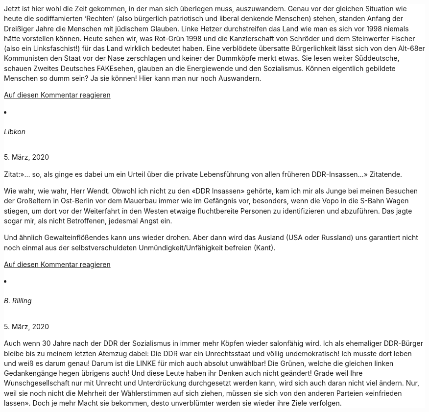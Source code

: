

Jetzt ist hier wohl die Zeit gekommen, in der man sich überlegen muss, auszuwandern. Genau vor der gleichen Situation wie heute die sodiffamierten &#8216;Rechten&#8217; (also bürgerlich patriotisch und liberal denkende Menschen) stehen, standen Anfang der Dreißiger Jahre die Menschen mit jüdischem Glauben. Linke Hetzer durchstreifen das Land wie man es sich vor 1998 niemals hätte vorstellen können. Heute sehen wir, was Rot-Grün 1998 und die Kanzlerschaft von Schröder und dem Steinwerfer Fischer (also ein Linksfaschist!) für das Land wirklich bedeutet haben. Eine verblödete übersatte Bürgerlichkeit lässt sich von den Alt-68er Kommunisten den Staat vor der Nase zerschlagen und keiner der Dummköpfe merkt etwas. Sie lesen weiter Süddeutsche, schauen Zweites Deutsches FAKEsehen, glauben an die Energiewende und den Sozialismus. Können eigentlich gebildete Menschen so dumm sein? Ja sie können! Hier kann man nur noch Auswandern.

<a rel="nofollow" class="comment-reply-link" href="#comment-35628" data-commentid="35628" data-postid="10696" data-belowelement="comment-35628" data-respondelement="respond" data-replyto="Antworte auf Jürgen Wanninger" aria-label="Antworte auf Jürgen Wanninger">Auf diesen Kommentar reagieren</a> 


</li>
</ul>
</li>
</ul>
</li>
<li class="comment even thread-even depth-1 clearfix" id="li-comment-35460">
<h6 class="author">Libkon</h6> <span class="date">5. März, 2020</span>



Zitat:»&#8230; so, als ginge es dabei um ein Urteil über die private Lebensführung von allen früheren DDR-Insassen&#8230;» Zitatende.

Wie wahr, wie wahr, Herr Wendt. Obwohl ich nicht zu den «DDR Insassen» gehörte, kam ich mir als Junge bei meinen Besuchen der Großeltern in Ost-Berlin vor dem Mauerbau immer wie im Gefängnis vor, besonders, wenn die Vopo in die S-Bahn Wagen stiegen, um dort vor der Weiterfahrt in den Westen etwaige fluchtbereite Personen zu identifizieren und abzuführen. Das jagte sogar mir, als nicht Betroffenen, jedesmal Angst ein. 

Und ähnlich Gewalteinflößendes kann uns wieder drohen. Aber dann wird das Ausland (USA oder Russland) uns garantiert nicht noch einmal aus der selbstverschuldeten Unmündigkeit/Unfähigkeit befreien (Kant).

<a rel="nofollow" class="comment-reply-link" href="#comment-35460" data-commentid="35460" data-postid="10696" data-belowelement="comment-35460" data-respondelement="respond" data-replyto="Antworte auf Libkon" aria-label="Antworte auf Libkon">Auf diesen Kommentar reagieren</a> 


</li>
<li class="comment odd alt thread-odd thread-alt depth-1 clearfix" id="li-comment-35491">
<h6 class="author">B. Rilling</h6> <span class="date">5. März, 2020</span>



Auch wenn 30 Jahre nach der DDR der Sozialismus in immer mehr Köpfen wieder salonfähig wird. Ich als ehemaliger DDR-Bürger bleibe bis zu meinem letzten Atemzug dabei: Die DDR war ein Unrechtsstaat und völlig undemokratisch! Ich musste dort leben und weiß es darum genau! Darum ist die LINKE für mich auch absolut unwählbar! Die Grünen, welche die gleichen linken Gedankengänge hegen übrigens auch! Und diese Leute haben ihr Denken auch nicht geändert! Grade weil Ihre Wunschgesellschaft nur mit Unrecht und Unterdrückung durchgesetzt werden kann, wird sich auch daran nicht viel ändern. Nur, weil sie noch nicht die Mehrheit der Wählerstimmen auf sich ziehen, müssen sie sich von den anderen Parteien «einfrieden lassen». Doch je mehr Macht sie bekommen, desto unverblümter werden sie wieder ihre Ziele verfolgen.
